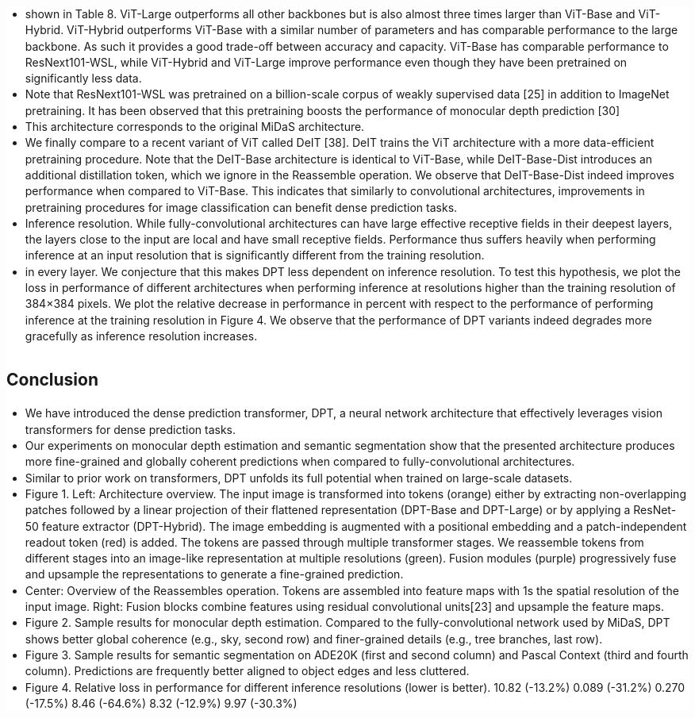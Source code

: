 - shown in Table 8. ViT-Large outperforms all other backbones but is also almost three times larger than ViT-Base and ViT-Hybrid. ViT-Hybrid outperforms ViT-Base with a similar number of parameters and has comparable performance to the large backbone. As such it provides a good trade-off between accuracy and capacity. ViT-Base has comparable performance to ResNext101-WSL, while ViT-Hybrid and ViT-Large improve performance even though they have been pretrained on significantly less data.
- Note that ResNext101-WSL was pretrained on a billion-scale corpus of weakly supervised data [25] in addition to ImageNet pretraining. It has been observed that this pretraining boosts the performance of monocular depth prediction [30]
- This architecture corresponds to the original MiDaS architecture.
- We finally compare to a recent variant of ViT called DeIT [38]. DeIT trains the ViT architecture with a more data-efficient pretraining procedure. Note that the DeIT-Base architecture is identical to ViT-Base, while DeIT-Base-Dist introduces an additional distillation token, which we ignore in the Reassemble operation. We observe that DeIT-Base-Dist indeed improves performance when compared to ViT-Base. This indicates that similarly to convolutional architectures, improvements in pretraining procedures for image classification can benefit dense prediction tasks.
- Inference resolution. While fully-convolutional architectures can have large effective receptive fields in their deepest layers, the layers close to the input are local and have small receptive fields. Performance thus suffers heavily when performing inference at an input resolution that is significantly different from the training resolution.
- in every layer. We conjecture that this makes DPT less dependent on inference resolution. To test this hypothesis, we plot the loss in performance of different architectures when performing inference at resolutions higher than the training resolution of 384×384 pixels. We plot the relative decrease in performance in percent with respect to the performance of performing inference at the training resolution in Figure 4. We observe that the performance of DPT variants indeed degrades more gracefully as inference resolution increases.

## Conclusion
- We have introduced the dense prediction transformer, DPT, a neural network architecture that effectively leverages vision transformers for dense prediction tasks.
- Our experiments on monocular depth estimation and semantic segmentation show that the presented architecture produces more fine-grained and globally coherent predictions when compared to fully-convolutional architectures.
- Similar to prior work on transformers, DPT unfolds its full potential when trained on large-scale datasets.
- Figure 1. Left: Architecture overview. The input image is transformed into tokens (orange) either by extracting non-overlapping patches followed by a linear projection of their flattened representation (DPT-Base and DPT-Large) or by applying a ResNet-50 feature extractor (DPT-Hybrid). The image embedding is augmented with a positional embedding and a patch-independent readout token (red) is added. The tokens are passed through multiple transformer stages. We reassemble tokens from different stages into an image-like representation at multiple resolutions (green). Fusion modules (purple) progressively fuse and upsample the representations to generate a fine-grained prediction.
- Center: Overview of the Reassembles operation. Tokens are assembled into feature maps with 1s the spatial resolution of the input image. Right: Fusion blocks combine features using residual convolutional units[23] and upsample the feature maps.
- Figure 2. Sample results for monocular depth estimation. Compared to the fully-convolutional network used by MiDaS, DPT shows better global coherence (e.g., sky, second row) and finer-grained details (e.g., tree branches, last row).
- Figure 3. Sample results for semantic segmentation on ADE20K (first and second column) and Pascal Context (third and fourth column). Predictions are frequently better aligned to object edges and less cluttered.
- Figure 4. Relative loss in performance for different inference resolutions (lower is better). 10.82 (-13.2%) 0.089 (-31.2%) 0.270 (-17.5%) 8.46 (-64.6%) 8.32 (-12.9%) 9.97 (-30.3%)
